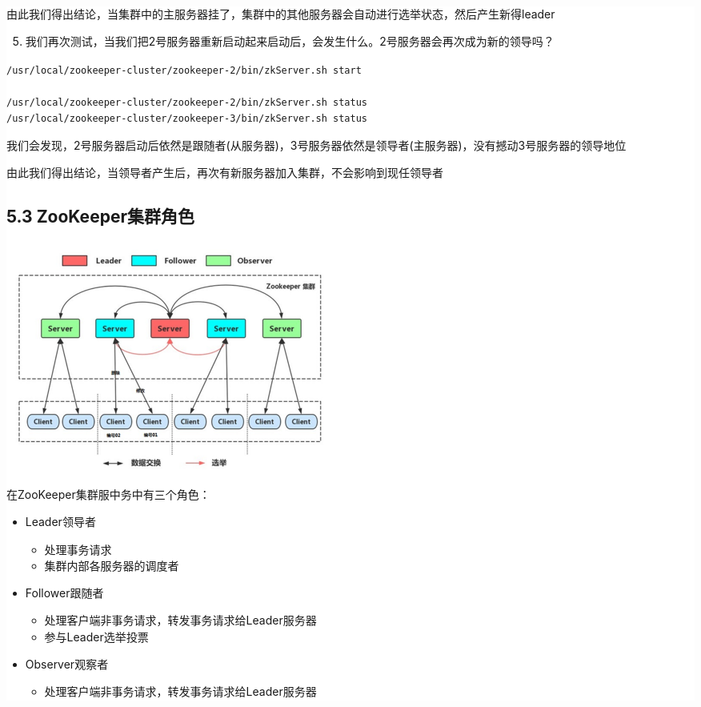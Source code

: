 由此我们得出结论，当集群中的主服务器挂了，集群中的其他服务器会自动进行选举状态，然后产生新得leader

5. 我们再次测试，当我们把2号服务器重新启动起来启动后，会发生什么。2号服务器会再次成为新的领导吗？

```shell
/usr/local/zookeeper-cluster/zookeeper-2/bin/zkServer.sh start

/usr/local/zookeeper-cluster/zookeeper-2/bin/zkServer.sh status
/usr/local/zookeeper-cluster/zookeeper-3/bin/zkServer.sh status
```

我们会发现，2号服务器启动后依然是跟随者(从服务器)，3号服务器依然是领导者(主服务器)，没有撼动3号服务器的领导地位

由此我们得出结论，当领导者产生后，再次有新服务器加入集群，不会影响到现任领导者

## 5.3 ZooKeeper集群角色

![9](https://raw.githubusercontent.com/Novak666/Learning-working-skill/main/2021.04.11/pics/9.png)

在ZooKeeper集群服中务中有三个角色：

+ Leader领导者
  + 处理事务请求
  + 集群内部各服务器的调度者

+ Follower跟随者
  + 处理客户端非事务请求，转发事务请求给Leader服务器
  + 参与Leader选举投票

+ Observer观察者
  + 处理客户端非事务请求，转发事务请求给Leader服务器